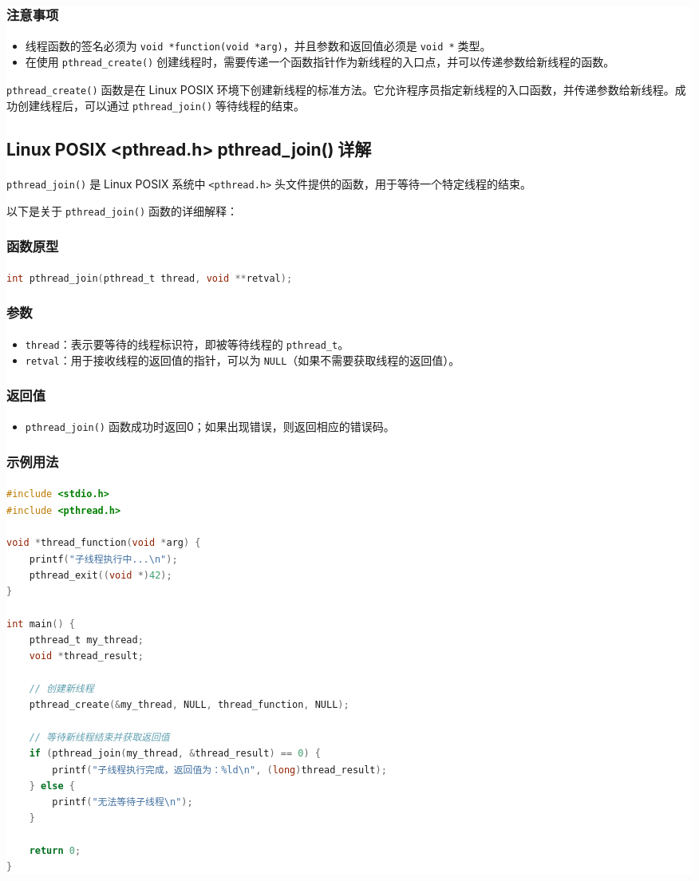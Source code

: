### 注意事项
- 线程函数的签名必须为 `void *function(void *arg)`，并且参数和返回值必须是 `void *` 类型。
- 在使用 `pthread_create()` 创建线程时，需要传递一个函数指针作为新线程的入口点，并可以传递参数给新线程的函数。

`pthread_create()` 函数是在 Linux POSIX 环境下创建新线程的标准方法。它允许程序员指定新线程的入口函数，并传递参数给新线程。成功创建线程后，可以通过 `pthread_join()` 等待线程的结束。

## Linux POSIX <pthread.h> pthread_join()  详解

`pthread_join()` 是 Linux POSIX 系统中 `<pthread.h>` 头文件提供的函数，用于等待一个特定线程的结束。

以下是关于 `pthread_join()` 函数的详细解释：

### 函数原型
```c
int pthread_join(pthread_t thread, void **retval);
```

### 参数
- `thread`：表示要等待的线程标识符，即被等待线程的 `pthread_t`。
- `retval`：用于接收线程的返回值的指针，可以为 `NULL`（如果不需要获取线程的返回值）。

### 返回值
- `pthread_join()` 函数成功时返回0；如果出现错误，则返回相应的错误码。

### 示例用法
```c
#include <stdio.h>
#include <pthread.h>

void *thread_function(void *arg) {
    printf("子线程执行中...\n");
    pthread_exit((void *)42);
}

int main() {
    pthread_t my_thread;
    void *thread_result;

    // 创建新线程
    pthread_create(&my_thread, NULL, thread_function, NULL);

    // 等待新线程结束并获取返回值
    if (pthread_join(my_thread, &thread_result) == 0) {
        printf("子线程执行完成，返回值为：%ld\n", (long)thread_result);
    } else {
        printf("无法等待子线程\n");
    }

    return 0;
}
```
